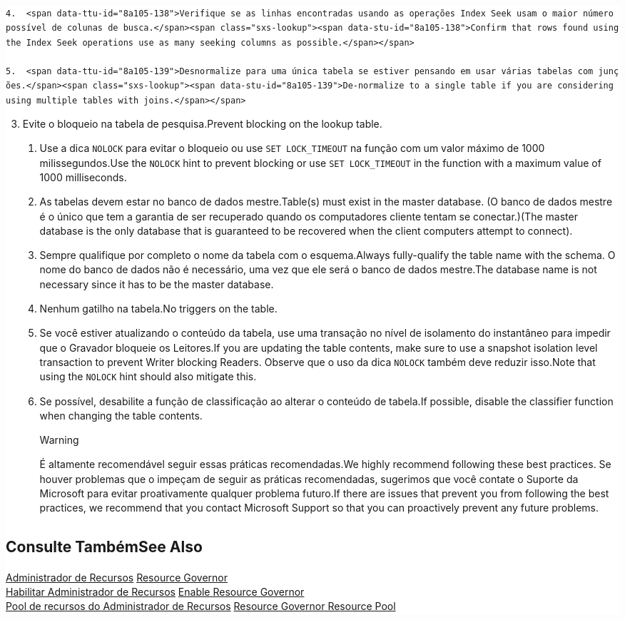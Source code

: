    4.  <span data-ttu-id="8a105-138">Verifique se as linhas encontradas usando as operações Index Seek usam o maior número possível de colunas de busca.</span><span class="sxs-lookup"><span data-stu-id="8a105-138">Confirm that rows found using the Index Seek operations use as many seeking columns as possible.</span></span>  
  
    5.  <span data-ttu-id="8a105-139">Desnormalize para uma única tabela se estiver pensando em usar várias tabelas com junções.</span><span class="sxs-lookup"><span data-stu-id="8a105-139">De-normalize to a single table if you are considering using multiple tables with joins.</span></span>  
  
3.  <span data-ttu-id="8a105-140">Evite o bloqueio na tabela de pesquisa.</span><span class="sxs-lookup"><span data-stu-id="8a105-140">Prevent blocking on the lookup table.</span></span>  
  
    1.  <span data-ttu-id="8a105-141">Use a dica `NOLOCK` para evitar o bloqueio ou use `SET LOCK_TIMEOUT` na função com um valor máximo de 1000 milissegundos.</span><span class="sxs-lookup"><span data-stu-id="8a105-141">Use the `NOLOCK` hint to prevent blocking or use `SET LOCK_TIMEOUT` in the function with a maximum value of 1000 milliseconds.</span></span>  
  
    2.  <span data-ttu-id="8a105-142">As tabelas devem estar no banco de dados mestre.</span><span class="sxs-lookup"><span data-stu-id="8a105-142">Table(s) must exist in the master database.</span></span> <span data-ttu-id="8a105-143">(O banco de dados mestre é o único que tem a garantia de ser recuperado quando os computadores cliente tentam se conectar.)</span><span class="sxs-lookup"><span data-stu-id="8a105-143">(The master database is the only database that is guaranteed to be recovered when the client computers attempt to connect).</span></span>  
  
    3.  <span data-ttu-id="8a105-144">Sempre qualifique por completo o nome da tabela com o esquema.</span><span class="sxs-lookup"><span data-stu-id="8a105-144">Always fully-qualify the table name with the schema.</span></span> <span data-ttu-id="8a105-145">O nome do banco de dados não é necessário, uma vez que ele será o banco de dados mestre.</span><span class="sxs-lookup"><span data-stu-id="8a105-145">The database name is not necessary since it has to be the master database.</span></span>  
  
    4.  <span data-ttu-id="8a105-146">Nenhum gatilho na tabela.</span><span class="sxs-lookup"><span data-stu-id="8a105-146">No triggers on the table.</span></span>  
  
    5.  <span data-ttu-id="8a105-147">Se você estiver atualizando o conteúdo da tabela, use uma transação no nível de isolamento do instantâneo para impedir que o Gravador bloqueie os Leitores.</span><span class="sxs-lookup"><span data-stu-id="8a105-147">If you are updating the table contents, make sure to use a snapshot isolation level transaction to prevent Writer blocking Readers.</span></span> <span data-ttu-id="8a105-148">Observe que o uso da dica `NOLOCK` também deve reduzir isso.</span><span class="sxs-lookup"><span data-stu-id="8a105-148">Note that using the `NOLOCK` hint should also mitigate this.</span></span>  
  
    6.  <span data-ttu-id="8a105-149">Se possível, desabilite a função de classificação ao alterar o conteúdo de tabela.</span><span class="sxs-lookup"><span data-stu-id="8a105-149">If possible, disable the classifier function when changing the table contents.</span></span>  
  
        > [!WARNING]  
        >  <span data-ttu-id="8a105-150">É altamente recomendável seguir essas práticas recomendadas.</span><span class="sxs-lookup"><span data-stu-id="8a105-150">We highly recommend following these best practices.</span></span> <span data-ttu-id="8a105-151">Se houver problemas que o impeçam de seguir as práticas recomendadas, sugerimos que você contate o Suporte da Microsoft para evitar proativamente qualquer problema futuro.</span><span class="sxs-lookup"><span data-stu-id="8a105-151">If there are issues that prevent you from following the best practices, we recommend that you contact Microsoft Support so that you can proactively prevent any future problems.</span></span>  
  
## <a name="see-also"></a><span data-ttu-id="8a105-152">Consulte Também</span><span class="sxs-lookup"><span data-stu-id="8a105-152">See Also</span></span>  
 <span data-ttu-id="8a105-153">[Administrador de Recursos](resource-governor.md) </span><span class="sxs-lookup"><span data-stu-id="8a105-153">[Resource Governor](resource-governor.md) </span></span>  
 <span data-ttu-id="8a105-154">[Habilitar Administrador de Recursos](enable-resource-governor.md) </span><span class="sxs-lookup"><span data-stu-id="8a105-154">[Enable Resource Governor](enable-resource-governor.md) </span></span>  
 <span data-ttu-id="8a105-155">[Pool de recursos do Administrador de Recursos](resource-governor-resource-pool.md) </span><span class="sxs-lookup"><span data-stu-id="8a105-155">[Resource Governor Resource Pool](resource-governor-resource-pool.md) </span></span>  